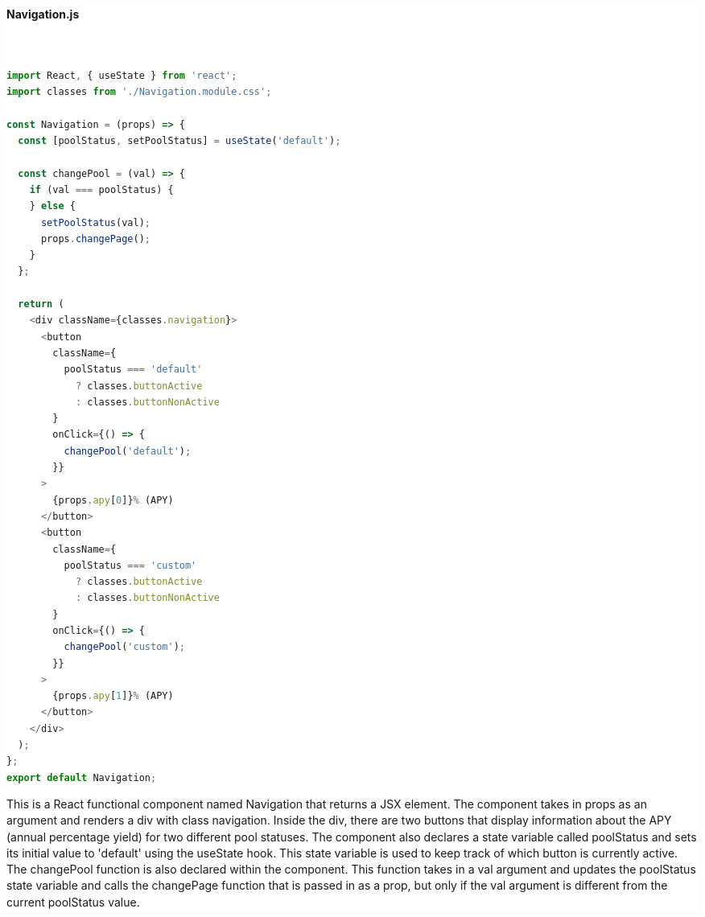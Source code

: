  **Navigation.js**

```javascript


import React, { useState } from 'react';
import classes from './Navigation.module.css';

const Navigation = (props) => {
  const [poolStatus, setPoolStatus] = useState('default');

  const changePool = (val) => {
    if (val === poolStatus) {
    } else {
      setPoolStatus(val);
      props.changePage();
    }
  };

  return (
    <div className={classes.navigation}>
      <button
        className={
          poolStatus === 'default'
            ? classes.buttonActive
            : classes.buttonNonActive
        }
        onClick={() => {
          changePool('default');
        }}
      >
        {props.apy[0]}% (APY)
      </button>
      <button
        className={
          poolStatus === 'custom'
            ? classes.buttonActive
            : classes.buttonNonActive
        }
        onClick={() => {
          changePool('custom');
        }}
      >
        {props.apy[1]}% (APY)
      </button>
    </div>
  );
};
export default Navigation;
```

This is a React functional component named Navigation that returns a JSX element. The component takes in props as an argument and renders a div with class navigation. Inside the div, there are two buttons that display information about the APY (annual percentage yield) for two different pool statuses.
The component also declares a state variable called poolStatus and sets its initial value to 'default' using the useState hook. This state variable is used to keep track of which button is currently active.
The changePool function is also declared within the component. This function takes in a val argument and updates the poolStatus state variable and calls the changePage function that is passed in as a prop, but only if the val argument is different from the current poolStatus value.